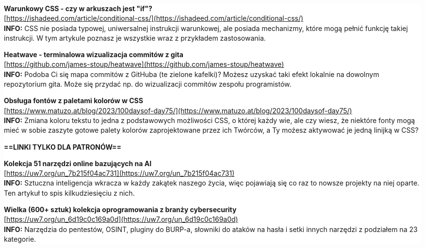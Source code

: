 **Warunkowy CSS - czy w arkuszach jest "if"?**  
[https://ishadeed.com/article/conditional-css/](https://ishadeed.com/article/conditional-css/)  
**INFO:** CSS nie posiada typowej, uniwersalnej instrukcji warunkowej, ale posiada mechanizmy, które mogą pełnić funkcję takiej instrukcji. W tym artykule poznasz je wszystkie wraz z przykładem zastosowania.  

**Heatwave - terminalowa wizualizacja commitów z gita**  
[https://github.com/james-stoup/heatwave](https://github.com/james-stoup/heatwave)  
**INFO:** Podoba Ci się mapa commitów z GitHuba (te zielone kafelki)? Możesz uzyskać taki efekt lokalnie na dowolnym repozytorium gita. Może się przydać np. do wizualizacji commitów zespołu programistów.  

**Obsługa fontów z paletami kolorów w CSS**  
[https://www.matuzo.at/blog/2023/100daysof-day75/](https://www.matuzo.at/blog/2023/100daysof-day75/)  
**INFO:** Zmiana koloru tekstu to jedna z podstawowych możliwości CSS, o której każdy wie, ale czy wiesz, że niektóre fonty mogą mieć w sobie zaszyte gotowe palety kolorów zaprojektowane przez ich Twórców, a Ty możesz aktywować je jedną linijką w CSS?  

**==LINKI TYLKO DLA PATRONÓW==**

**Kolekcja 51 narzędzi online bazujących na AI**  
[https://uw7.org/un_7b215f04ac731](https://uw7.org/un_7b215f04ac731)  
**INFO:** Sztuczna inteligencja wkracza w każdy zakątek naszego życia, więc pojawiają się co raz to nowsze projekty na niej oparte. Ten artykuł to spis kilkudziesięciu z nich.  

**Wielka (600+ sztuk) kolekcja oprogramowania z branży cybersecurity**  
[https://uw7.org/un_6d19c0c169a0d](https://uw7.org/un_6d19c0c169a0d)  
**INFO:** Narzędzia do pentestów, OSINT, pluginy do BURP-a, słowniki do ataków na hasła i setki innych narzędzi z podziałem na 23 kategorie.